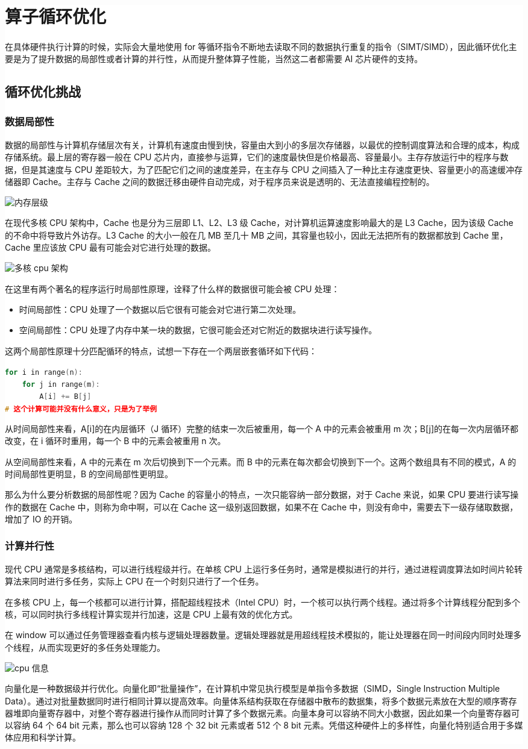 # 算子循环优化

在具体硬件执行计算的时候，实际会大量地使用 for 等循环指令不断地去读取不同的数据执行重复的指令（SIMT/SIMD），因此循环优化主要是为了提升数据的局部性或者计算的并行性，从而提升整体算子性能，当然这二者都需要 AI 芯片硬件的支持。

## 循环优化挑战

### 数据局部性

数据的局部性与计算机存储层次有关，计算机有速度由慢到快，容量由大到小的多层次存储器，以最优的控制调度算法和合理的成本，构成存储系统。最上层的寄存器一般在 CPU 芯片内，直接参与运算，它们的速度最快但是价格最高、容量最小。主存存放运行中的程序与数据，但是其速度与 CPU 差距较大，为了匹配它们之间的速度差异，在主存与 CPU 之间插入了一种比主存速度更快、容量更小的高速缓冲存储器即 Cache。主存与 Cache 之间的数据迁移由硬件自动完成，对于程序员来说是透明的、无法直接编程控制的。

![内存层级](../images/03Compiler04Backend/storage_level.png)

在现代多核 CPU 架构中，Cache 也是分为三层即 L1、L2、L3 级 Cache，对计算机运算速度影响最大的是 L3 Cache，因为该级 Cache 的不命中将导致片外访存。L3 Cache 的大小一般在几 MB 至几十 MB 之间，其容量也较小，因此无法把所有的数据都放到 Cache 里，Cache 里应该放 CPU 最有可能会对它进行处理的数据。

![多核 cpu 架构](../images/03Compiler04Backend/cpu_level.png)

在这里有两个著名的程序运行时局部性原理，诠释了什么样的数据很可能会被 CPU 处理：

- 时间局部性：CPU 处理了一个数据以后它很有可能会对它进行第二次处理。

- 空间局部性：CPU 处理了内存中某一块的数据，它很可能会还对它附近的数据块进行读写操作。

这两个局部性原理十分匹配循环的特点，试想一下存在一个两层嵌套循环如下代码：

```C++
for i in range(n):
    for j in range(m):
        A[i] += B[j]
# 这个计算可能并没有什么意义，只是为了举例
```

从时间局部性来看，A[i]的在内层循环（J 循环）完整的结束一次后被重用，每一个 A 中的元素会被重用 m 次；B[j]的在每一次内层循环都改变，在 i 循环时重用，每一个 B 中的元素会被重用 n 次。

从空间局部性来看，A 中的元素在 m 次后切换到下一个元素。而 B 中的元素在每次都会切换到下一个。这两个数组具有不同的模式，A 的时间局部性更明显，B 的空间局部性更明显。

那么为什么要分析数据的局部性呢？因为 Cache 的容量小的特点，一次只能容纳一部分数据，对于 Cache 来说，如果 CPU 要进行读写操作的数据在 Cache 中，则称为命中啊，可以在 Cache 这一级别返回数据，如果不在 Cache 中，则没有命中，需要去下一级存储取数据，增加了 IO 的开销。

### 计算并行性

现代 CPU 通常是多核结构，可以进行线程级并行。在单核 CPU 上运行多任务时，通常是模拟进行的并行，通过进程调度算法如时间片轮转算法来同时进行多任务，实际上 CPU 在一个时刻只进行了一个任务。

在多核 CPU 上，每一个核都可以进行计算，搭配超线程技术（Intel CPU）时，一个核可以执行两个线程。通过将多个计算线程分配到多个核，可以同时执行多线程计算实现并行加速，这是 CPU 上最有效的优化方式。

在 window 可以通过任务管理器查看内核与逻辑处理器数量。逻辑处理器就是用超线程技术模拟的，能让处理器在同一时间段内同时处理多个线程，从而实现更好的多任务处理能力。

![cpu 信息](../images/03Compiler04Backend/show_cpu.png)

向量化是一种数据级并行优化。向量化即“批量操作”，在计算机中常见执行模型是单指令多数据（SIMD，Single Instruction Multiple Data）。通过对批量数据同时进行相同计算以提高效率。向量体系结构获取在存储器中散布的数据集，将多个数据元素放在大型的顺序寄存器堆即向量寄存器中，对整个寄存器进行操作从而同时计算了多个数据元素。向量本身可以容纳不同大小数据，因此如果一个向量寄存器可以容纳 64 个 64 bit 元素，那么也可以容纳 128 个 32 bit 元素或者 512 个 8 bit 元素。凭借这种硬件上的多样性，向量化特别适合用于多媒体应用和科学计算。


[^2]: 张鹏. 基于 GCC 编译器的循环展开关键技术研究[D]. 湖南:国防科学技术大学,2015.